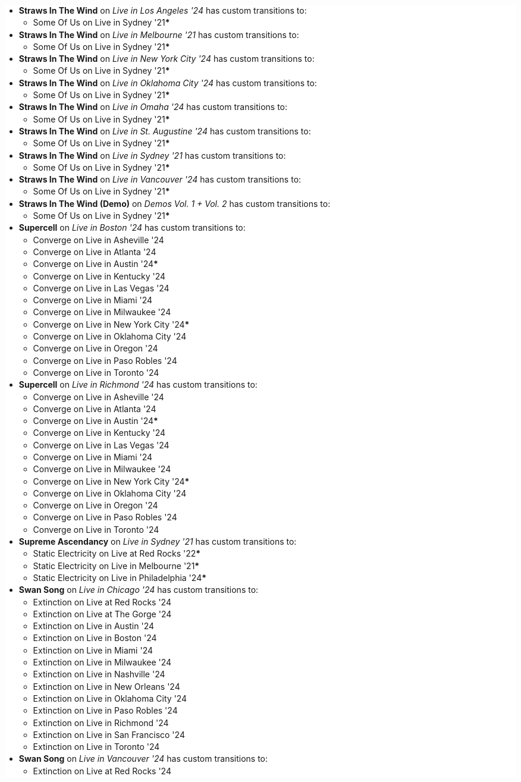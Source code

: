 - **Straws In The Wind** on *Live in Los Angeles '24* has custom transitions to:
  - Some Of Us on Live in Sydney '21<strong>*</strong>
- **Straws In The Wind** on *Live in Melbourne '21* has custom transitions to:
  - Some Of Us on Live in Sydney '21<strong>*</strong>
- **Straws In The Wind** on *Live in New York City '24* has custom transitions to:
  - Some Of Us on Live in Sydney '21<strong>*</strong>
- **Straws In The Wind** on *Live in Oklahoma City '24* has custom transitions to:
  - Some Of Us on Live in Sydney '21<strong>*</strong>
- **Straws In The Wind** on *Live in Omaha '24* has custom transitions to:
  - Some Of Us on Live in Sydney '21<strong>*</strong>
- **Straws In The Wind** on *Live in St. Augustine '24* has custom transitions to:
  - Some Of Us on Live in Sydney '21<strong>*</strong>
- **Straws In The Wind** on *Live in Sydney '21* has custom transitions to:
  - Some Of Us on Live in Sydney '21<strong>*</strong>
- **Straws In The Wind** on *Live in Vancouver '24* has custom transitions to:
  - Some Of Us on Live in Sydney '21<strong>*</strong>
- **Straws In The Wind (Demo)** on *Demos Vol. 1 + Vol. 2* has custom transitions to:
  - Some Of Us on Live in Sydney '21<strong>*</strong>
- **Supercell** on *Live in Boston '24* has custom transitions to:
  - Converge on Live in Asheville '24
  - Converge on Live in Atlanta '24
  - Converge on Live in Austin '24<strong>*</strong>
  - Converge on Live in Kentucky '24
  - Converge on Live in Las Vegas '24
  - Converge on Live in Miami '24
  - Converge on Live in Milwaukee '24
  - Converge on Live in New York City '24<strong>*</strong>
  - Converge on Live in Oklahoma City '24
  - Converge on Live in Oregon '24
  - Converge on Live in Paso Robles '24
  - Converge on Live in Toronto '24
- **Supercell** on *Live in Richmond '24* has custom transitions to:
  - Converge on Live in Asheville '24
  - Converge on Live in Atlanta '24
  - Converge on Live in Austin '24<strong>*</strong>
  - Converge on Live in Kentucky '24
  - Converge on Live in Las Vegas '24
  - Converge on Live in Miami '24
  - Converge on Live in Milwaukee '24
  - Converge on Live in New York City '24<strong>*</strong>
  - Converge on Live in Oklahoma City '24
  - Converge on Live in Oregon '24
  - Converge on Live in Paso Robles '24
  - Converge on Live in Toronto '24
- **Supreme Ascendancy** on *Live in Sydney '21* has custom transitions to:
  - Static Electricity on Live at Red Rocks '22<strong>*</strong>
  - Static Electricity on Live in Melbourne '21<strong>*</strong>
  - Static Electricity on Live in Philadelphia '24<strong>*</strong>
- **Swan Song** on *Live in Chicago '24* has custom transitions to:
  - Extinction on Live at Red Rocks '24
  - Extinction on Live at The Gorge '24
  - Extinction on Live in Austin '24
  - Extinction on Live in Boston '24
  - Extinction on Live in Miami '24
  - Extinction on Live in Milwaukee '24
  - Extinction on Live in Nashville '24
  - Extinction on Live in New Orleans '24
  - Extinction on Live in Oklahoma City '24
  - Extinction on Live in Paso Robles '24
  - Extinction on Live in Richmond '24
  - Extinction on Live in San Francisco '24
  - Extinction on Live in Toronto '24
- **Swan Song** on *Live in Vancouver '24* has custom transitions to:
  - Extinction on Live at Red Rocks '24